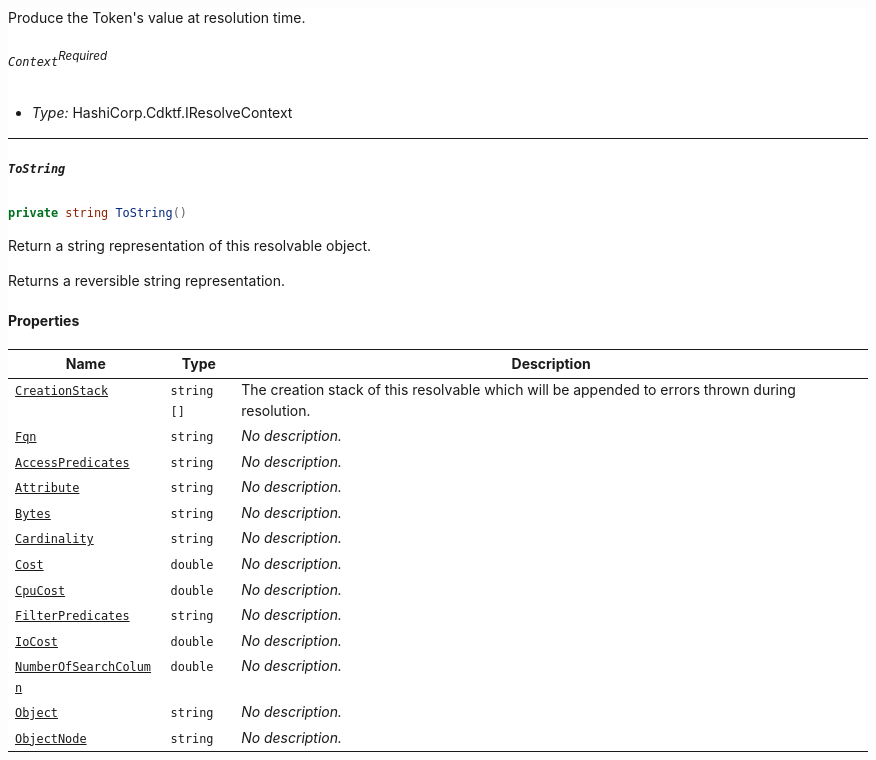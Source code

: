 Produce the Token's value at resolution time.

###### `Context`<sup>Required</sup> <a name="Context" id="rhizo-co-terraform-provider-oci.dataOciDatabaseManagementManagedDatabaseSqlTuningAdvisorTasksSqlExecutionPlan.DataOciDatabaseManagementManagedDatabaseSqlTuningAdvisorTasksSqlExecutionPlanPlanOutputReference.resolve.parameter._context"></a>

- *Type:* HashiCorp.Cdktf.IResolveContext

---

##### `ToString` <a name="ToString" id="rhizo-co-terraform-provider-oci.dataOciDatabaseManagementManagedDatabaseSqlTuningAdvisorTasksSqlExecutionPlan.DataOciDatabaseManagementManagedDatabaseSqlTuningAdvisorTasksSqlExecutionPlanPlanOutputReference.toString"></a>

```csharp
private string ToString()
```

Return a string representation of this resolvable object.

Returns a reversible string representation.


#### Properties <a name="Properties" id="Properties"></a>

| **Name** | **Type** | **Description** |
| --- | --- | --- |
| <code><a href="#rhizo-co-terraform-provider-oci.dataOciDatabaseManagementManagedDatabaseSqlTuningAdvisorTasksSqlExecutionPlan.DataOciDatabaseManagementManagedDatabaseSqlTuningAdvisorTasksSqlExecutionPlanPlanOutputReference.property.creationStack">CreationStack</a></code> | <code>string[]</code> | The creation stack of this resolvable which will be appended to errors thrown during resolution. |
| <code><a href="#rhizo-co-terraform-provider-oci.dataOciDatabaseManagementManagedDatabaseSqlTuningAdvisorTasksSqlExecutionPlan.DataOciDatabaseManagementManagedDatabaseSqlTuningAdvisorTasksSqlExecutionPlanPlanOutputReference.property.fqn">Fqn</a></code> | <code>string</code> | *No description.* |
| <code><a href="#rhizo-co-terraform-provider-oci.dataOciDatabaseManagementManagedDatabaseSqlTuningAdvisorTasksSqlExecutionPlan.DataOciDatabaseManagementManagedDatabaseSqlTuningAdvisorTasksSqlExecutionPlanPlanOutputReference.property.accessPredicates">AccessPredicates</a></code> | <code>string</code> | *No description.* |
| <code><a href="#rhizo-co-terraform-provider-oci.dataOciDatabaseManagementManagedDatabaseSqlTuningAdvisorTasksSqlExecutionPlan.DataOciDatabaseManagementManagedDatabaseSqlTuningAdvisorTasksSqlExecutionPlanPlanOutputReference.property.attribute">Attribute</a></code> | <code>string</code> | *No description.* |
| <code><a href="#rhizo-co-terraform-provider-oci.dataOciDatabaseManagementManagedDatabaseSqlTuningAdvisorTasksSqlExecutionPlan.DataOciDatabaseManagementManagedDatabaseSqlTuningAdvisorTasksSqlExecutionPlanPlanOutputReference.property.bytes">Bytes</a></code> | <code>string</code> | *No description.* |
| <code><a href="#rhizo-co-terraform-provider-oci.dataOciDatabaseManagementManagedDatabaseSqlTuningAdvisorTasksSqlExecutionPlan.DataOciDatabaseManagementManagedDatabaseSqlTuningAdvisorTasksSqlExecutionPlanPlanOutputReference.property.cardinality">Cardinality</a></code> | <code>string</code> | *No description.* |
| <code><a href="#rhizo-co-terraform-provider-oci.dataOciDatabaseManagementManagedDatabaseSqlTuningAdvisorTasksSqlExecutionPlan.DataOciDatabaseManagementManagedDatabaseSqlTuningAdvisorTasksSqlExecutionPlanPlanOutputReference.property.cost">Cost</a></code> | <code>double</code> | *No description.* |
| <code><a href="#rhizo-co-terraform-provider-oci.dataOciDatabaseManagementManagedDatabaseSqlTuningAdvisorTasksSqlExecutionPlan.DataOciDatabaseManagementManagedDatabaseSqlTuningAdvisorTasksSqlExecutionPlanPlanOutputReference.property.cpuCost">CpuCost</a></code> | <code>double</code> | *No description.* |
| <code><a href="#rhizo-co-terraform-provider-oci.dataOciDatabaseManagementManagedDatabaseSqlTuningAdvisorTasksSqlExecutionPlan.DataOciDatabaseManagementManagedDatabaseSqlTuningAdvisorTasksSqlExecutionPlanPlanOutputReference.property.filterPredicates">FilterPredicates</a></code> | <code>string</code> | *No description.* |
| <code><a href="#rhizo-co-terraform-provider-oci.dataOciDatabaseManagementManagedDatabaseSqlTuningAdvisorTasksSqlExecutionPlan.DataOciDatabaseManagementManagedDatabaseSqlTuningAdvisorTasksSqlExecutionPlanPlanOutputReference.property.ioCost">IoCost</a></code> | <code>double</code> | *No description.* |
| <code><a href="#rhizo-co-terraform-provider-oci.dataOciDatabaseManagementManagedDatabaseSqlTuningAdvisorTasksSqlExecutionPlan.DataOciDatabaseManagementManagedDatabaseSqlTuningAdvisorTasksSqlExecutionPlanPlanOutputReference.property.numberOfSearchColumn">NumberOfSearchColumn</a></code> | <code>double</code> | *No description.* |
| <code><a href="#rhizo-co-terraform-provider-oci.dataOciDatabaseManagementManagedDatabaseSqlTuningAdvisorTasksSqlExecutionPlan.DataOciDatabaseManagementManagedDatabaseSqlTuningAdvisorTasksSqlExecutionPlanPlanOutputReference.property.object">Object</a></code> | <code>string</code> | *No description.* |
| <code><a href="#rhizo-co-terraform-provider-oci.dataOciDatabaseManagementManagedDatabaseSqlTuningAdvisorTasksSqlExecutionPlan.DataOciDatabaseManagementManagedDatabaseSqlTuningAdvisorTasksSqlExecutionPlanPlanOutputReference.property.objectNode">ObjectNode</a></code> | <code>string</code> | *No description.* |
